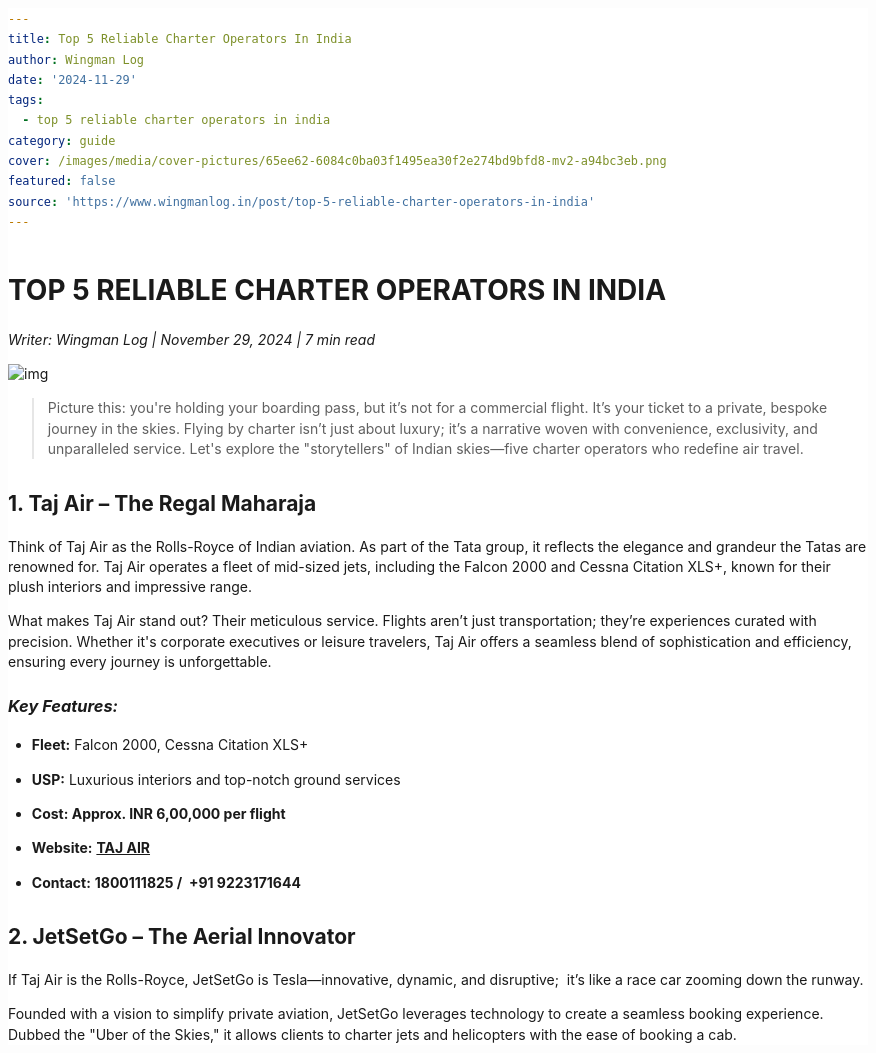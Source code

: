 ```yaml
---
title: Top 5 Reliable Charter Operators In India
author: Wingman Log
date: '2024-11-29'
tags:
  - top 5 reliable charter operators in india
category: guide
cover: /images/media/cover-pictures/65ee62-6084c0ba03f1495ea30f2e274bd9bfd8-mv2-a94bc3eb.png
featured: false
source: 'https://www.wingmanlog.in/post/top-5-reliable-charter-operators-in-india'
---
```


# TOP 5 RELIABLE CHARTER OPERATORS IN INDIA

*Writer: Wingman Log | November 29, 2024 | 7 min read*

![img](/images/media/blog-media/65ee62-6084c0ba03f1495ea30f2e274bd9bfd8-mv2-500376de.png)

> Picture this: you're holding your boarding pass, but it’s not for a commercial flight. It’s your ticket to a private, bespoke journey in the skies. Flying by charter isn’t just about luxury; it’s a narrative woven with convenience, exclusivity, and unparalleled service. Let's explore the "storytellers" of Indian skies—five charter operators who redefine air travel.

## 1\. Taj Air – The Regal Maharaja

Think of Taj Air as the Rolls-Royce of Indian aviation. As part of the Tata group, it reflects the elegance and grandeur the Tatas are renowned for. Taj Air operates a fleet of mid-sized jets, including the Falcon 2000 and Cessna Citation XLS+, known for their plush interiors and impressive range.

What makes Taj Air stand out? Their meticulous service. Flights aren’t just transportation; they’re experiences curated with precision. Whether it's corporate executives or leisure travelers, Taj Air offers a seamless blend of sophistication and efficiency, ensuring every journey is unforgettable.

### *Key Features:*

*   **Fleet:** Falcon 2000, Cessna Citation XLS+
    
*   **USP:** Luxurious interiors and top-notch ground services
    
*   **Cost: Approx. INR 6,00,000 per flight** 
    
*   **Website:** [**TAJ AIR**](https://www.tajair-tata.aero/)
    
*   **Contact:** **1800111825 /  +91 9223171644** 

## 2\. JetSetGo – The Aerial Innovator

If Taj Air is the Rolls-Royce, JetSetGo is Tesla—innovative, dynamic, and disruptive;  it’s like a race car zooming down the runway.

Founded with a vision to simplify private aviation, JetSetGo leverages technology to create a seamless booking experience. Dubbed the "Uber of the Skies," it allows clients to charter jets and helicopters with the ease of booking a cab.
